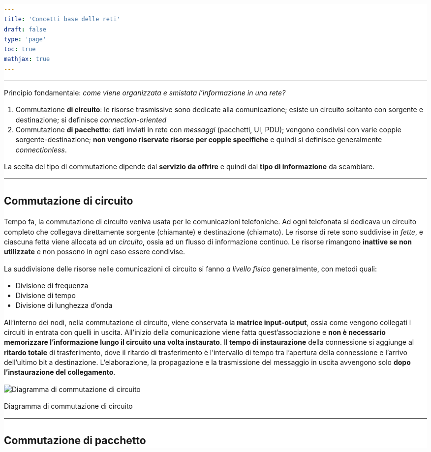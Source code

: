 ```yaml
---
title: 'Concetti base delle reti'
draft: false
type: 'page'
toc: true
mathjax: true
---
```


---

Principio fondamentale: *come viene organizzata e smistata l’informazione in una rete?*

1. Commutazione **di circuito**: le risorse trasmissive sono dedicate alla comunicazione; esiste un circuito soltanto con sorgente e destinazione; si definisce *connection-oriented*
2. Commutazione **di pacchetto**: dati inviati in rete con *messaggi* (pacchetti, UI, PDU); vengono condivisi con varie coppie sorgente-destinazione; **non vengono riservate risorse per coppie specifiche** e quindi si definisce generalmente *connectionless*.

La scelta del tipo di commutazione dipende dal **servizio da offrire** e quindi dal **tipo di informazione** da scambiare.

---

## Commutazione di circuito

Tempo fa, la commutazione di circuito veniva usata per le comunicazioni telefoniche. Ad ogni telefonata si dedicava un circuito completo che collegava direttamente sorgente (chiamante) e destinazione (chiamato). Le risorse di rete sono suddivise in *fette*, e ciascuna fetta viene allocata ad un *circuito*, ossia ad un flusso di informazione continuo. Le risorse rimangono **inattive se non utilizzate** e non possono in ogni caso essere condivise.

La suddivisione delle risorse nelle comunicazioni di circuito si fanno *a livello fisico* generalmente, con metodi quali:

- Divisione di frequenza
- Divisione di tempo
- Divisione di lunghezza d’onda

All’interno dei nodi, nella commutazione di circuito, viene conservata la **matrice input-output**, ossia come vengono collegati i circuiti in entrata con quelli in uscita. All’inizio della comunicazione viene fatta quest’associazione e **non è necessario memorizzare l’informazione lungo il circuito una volta instaurato**. Il **tempo di instaurazione** della connessione si aggiunge al **ritardo totale** di trasferimento, dove il ritardo di trasferimento è l’intervallo di tempo tra l’apertura della connessione e l’arrivo dell’ultimo bit a destinazione. L’elaborazione, la propagazione e la trasmissione del messaggio in uscita avvengono solo **dopo l’instaurazione del collegamento**.

![Diagramma di commutazione di circuito](../images/base-concepts-Untitled.png)

Diagramma di commutazione di circuito

---

## Commutazione di pacchetto
